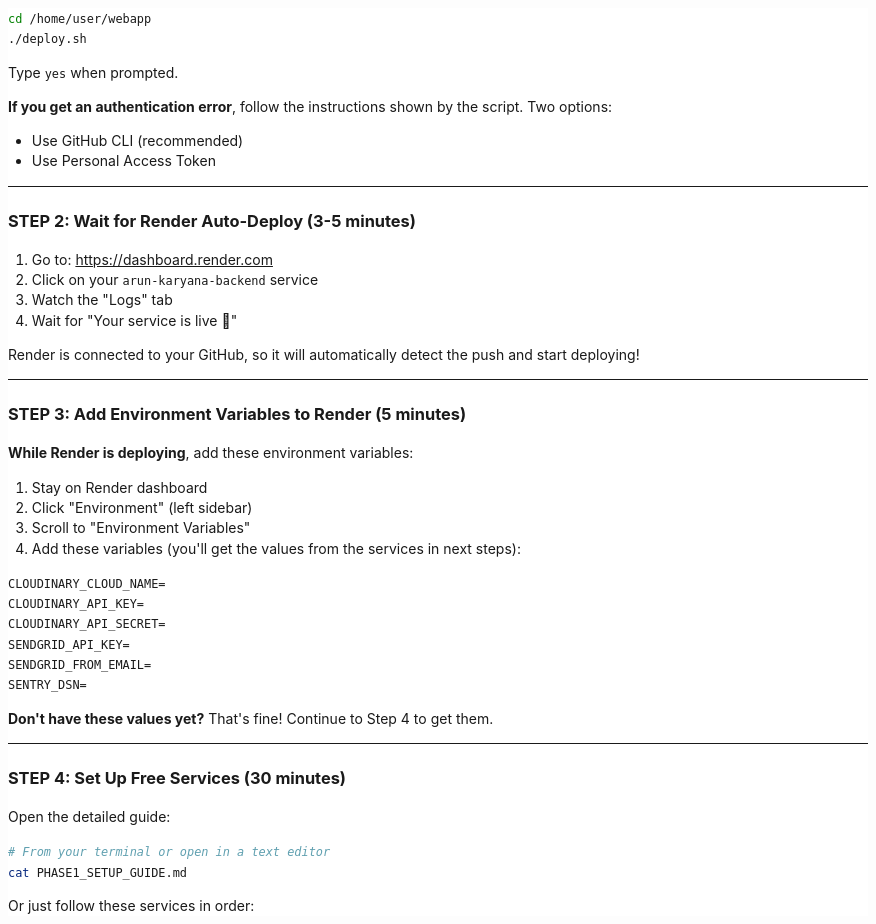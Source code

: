 ```bash
cd /home/user/webapp
./deploy.sh
```

Type `yes` when prompted.

**If you get an authentication error**, follow the instructions shown by the script. Two options:
- Use GitHub CLI (recommended)
- Use Personal Access Token

---

### **STEP 2: Wait for Render Auto-Deploy** (3-5 minutes)

1. Go to: https://dashboard.render.com
2. Click on your `arun-karyana-backend` service
3. Watch the "Logs" tab
4. Wait for "Your service is live 🎉"

Render is connected to your GitHub, so it will automatically detect the push and start deploying!

---

### **STEP 3: Add Environment Variables to Render** (5 minutes)

**While Render is deploying**, add these environment variables:

1. Stay on Render dashboard
2. Click "Environment" (left sidebar)
3. Scroll to "Environment Variables"
4. Add these variables (you'll get the values from the services in next steps):

```
CLOUDINARY_CLOUD_NAME=
CLOUDINARY_API_KEY=
CLOUDINARY_API_SECRET=
SENDGRID_API_KEY=
SENDGRID_FROM_EMAIL=
SENTRY_DSN=
```

**Don't have these values yet?** That's fine! Continue to Step 4 to get them.

---

### **STEP 4: Set Up Free Services** (30 minutes)

Open the detailed guide:

```bash
# From your terminal or open in a text editor
cat PHASE1_SETUP_GUIDE.md
```

Or just follow these services in order:
